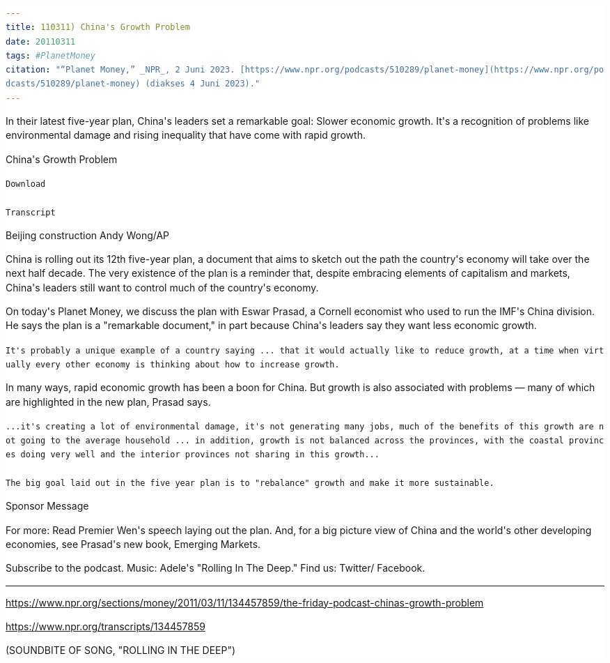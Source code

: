 ```yaml
---
title: 110311) China's Growth Problem
date: 20110311
tags: #PlanetMoney
citation: "“Planet Money,” _NPR_, 2 Juni 2023. [https://www.npr.org/podcasts/510289/planet-money](https://www.npr.org/podcasts/510289/planet-money) (diakses 4 Juni 2023)."
---
```


In their latest five-year plan, China's leaders set a remarkable goal: Slower economic growth. It's a recognition of problems like environmental damage and rising inequality that have come with rapid growth.

China's Growth Problem

    Download

    Transcript

Beijing construction
Andy Wong/AP

China is rolling out its 12th five-year plan, a document that aims to sketch out the path the country's economy will take over the next half decade. The very existence of the plan is a reminder that, despite embracing elements of capitalism and markets, China's leaders still want to control much of the country's economy.

On today's Planet Money, we discuss the plan with Eswar Prasad, a Cornell economist who used to run the IMF's China division. He says the plan is a "remarkable document," in part because China's leaders say they want less economic growth.

    It's probably a unique example of a country saying ... that it would actually like to reduce growth, at a time when virtually every other economy is thinking about how to increase growth.

In many ways, rapid economic growth has been a boon for China. But growth is also associated with problems — many of which are highlighted in the new plan, Prasad says.

    ...it's creating a lot of environmental damage, it's not generating many jobs, much of the benefits of this growth are not going to the average household ... in addition, growth is not balanced across the provinces, with the coastal provinces doing very well and the interior provinces not sharing in this growth...

    The big goal laid out in the five year plan is to "rebalance" growth and make it more sustainable.

Sponsor Message

For more: Read Premier Wen's speech laying out the plan. And, for a big picture view of China and the world's other developing economies, see Prasad's new book, Emerging Markets.

Subscribe to the podcast. Music: Adele's "Rolling In The Deep." Find us: Twitter/ Facebook.

----

https://www.npr.org/sections/money/2011/03/11/134457859/the-friday-podcast-chinas-growth-problem

https://www.npr.org/transcripts/134457859

(SOUNDBITE OF SONG, "ROLLING IN THE DEEP")

